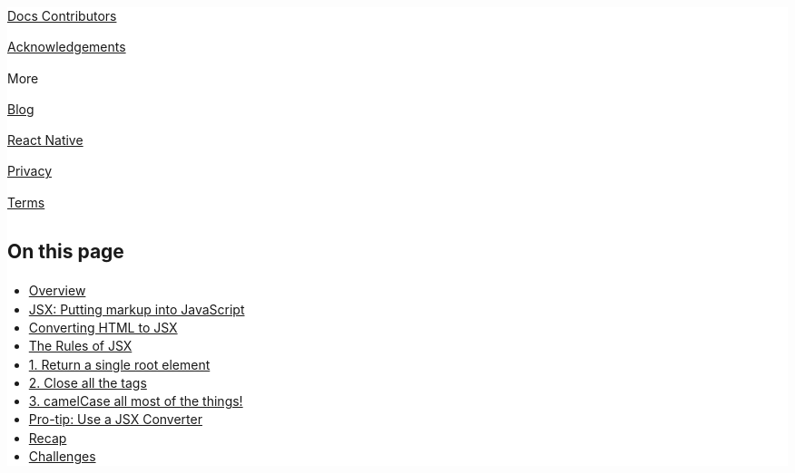 [Docs Contributors](../community/docs-contributors.html)

[Acknowledgements](../community/acknowledgements.html)

More

[Blog](../blog.html)

[React Native](https://reactnative.dev/)

[Privacy](https://opensource.facebook.com/legal/privacy)

[Terms](https://opensource.fb.com/legal/terms/)

[](https://www.facebook.com/react)[](https://twitter.com/reactjs)[](https://github.com/facebook/react)

On this page
------------

*   [Overview](#)
*   [JSX: Putting markup into JavaScript](#jsx-putting-markup-into-javascript)
*   [Converting HTML to JSX](#converting-html-to-jsx)
*   [The Rules of JSX](#the-rules-of-jsx)
*   [1\. Return a single root element](#1-return-a-single-root-element)
*   [2\. Close all the tags](#2-close-all-the-tags)
*   [3\. camelCase all most of the things!](#3-camelcase-salls-most-of-the-things)
*   [Pro-tip: Use a JSX Converter](#pro-tip-use-a-jsx-converter)
*   [Recap](#recap)
*   [Challenges](#challenges)

